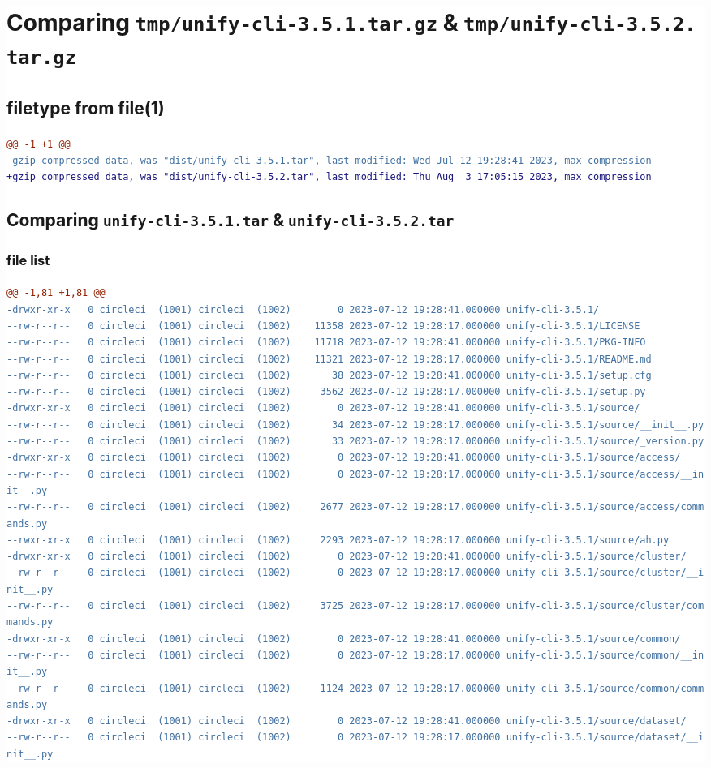 # Comparing `tmp/unify-cli-3.5.1.tar.gz` & `tmp/unify-cli-3.5.2.tar.gz`

## filetype from file(1)

```diff
@@ -1 +1 @@
-gzip compressed data, was "dist/unify-cli-3.5.1.tar", last modified: Wed Jul 12 19:28:41 2023, max compression
+gzip compressed data, was "dist/unify-cli-3.5.2.tar", last modified: Thu Aug  3 17:05:15 2023, max compression
```

## Comparing `unify-cli-3.5.1.tar` & `unify-cli-3.5.2.tar`

### file list

```diff
@@ -1,81 +1,81 @@
-drwxr-xr-x   0 circleci  (1001) circleci  (1002)        0 2023-07-12 19:28:41.000000 unify-cli-3.5.1/
--rw-r--r--   0 circleci  (1001) circleci  (1002)    11358 2023-07-12 19:28:17.000000 unify-cli-3.5.1/LICENSE
--rw-r--r--   0 circleci  (1001) circleci  (1002)    11718 2023-07-12 19:28:41.000000 unify-cli-3.5.1/PKG-INFO
--rw-r--r--   0 circleci  (1001) circleci  (1002)    11321 2023-07-12 19:28:17.000000 unify-cli-3.5.1/README.md
--rw-r--r--   0 circleci  (1001) circleci  (1002)       38 2023-07-12 19:28:41.000000 unify-cli-3.5.1/setup.cfg
--rw-r--r--   0 circleci  (1001) circleci  (1002)     3562 2023-07-12 19:28:17.000000 unify-cli-3.5.1/setup.py
-drwxr-xr-x   0 circleci  (1001) circleci  (1002)        0 2023-07-12 19:28:41.000000 unify-cli-3.5.1/source/
--rw-r--r--   0 circleci  (1001) circleci  (1002)       34 2023-07-12 19:28:17.000000 unify-cli-3.5.1/source/__init__.py
--rw-r--r--   0 circleci  (1001) circleci  (1002)       33 2023-07-12 19:28:17.000000 unify-cli-3.5.1/source/_version.py
-drwxr-xr-x   0 circleci  (1001) circleci  (1002)        0 2023-07-12 19:28:41.000000 unify-cli-3.5.1/source/access/
--rw-r--r--   0 circleci  (1001) circleci  (1002)        0 2023-07-12 19:28:17.000000 unify-cli-3.5.1/source/access/__init__.py
--rw-r--r--   0 circleci  (1001) circleci  (1002)     2677 2023-07-12 19:28:17.000000 unify-cli-3.5.1/source/access/commands.py
--rwxr-xr-x   0 circleci  (1001) circleci  (1002)     2293 2023-07-12 19:28:17.000000 unify-cli-3.5.1/source/ah.py
-drwxr-xr-x   0 circleci  (1001) circleci  (1002)        0 2023-07-12 19:28:41.000000 unify-cli-3.5.1/source/cluster/
--rw-r--r--   0 circleci  (1001) circleci  (1002)        0 2023-07-12 19:28:17.000000 unify-cli-3.5.1/source/cluster/__init__.py
--rw-r--r--   0 circleci  (1001) circleci  (1002)     3725 2023-07-12 19:28:17.000000 unify-cli-3.5.1/source/cluster/commands.py
-drwxr-xr-x   0 circleci  (1001) circleci  (1002)        0 2023-07-12 19:28:41.000000 unify-cli-3.5.1/source/common/
--rw-r--r--   0 circleci  (1001) circleci  (1002)        0 2023-07-12 19:28:17.000000 unify-cli-3.5.1/source/common/__init__.py
--rw-r--r--   0 circleci  (1001) circleci  (1002)     1124 2023-07-12 19:28:17.000000 unify-cli-3.5.1/source/common/commands.py
-drwxr-xr-x   0 circleci  (1001) circleci  (1002)        0 2023-07-12 19:28:41.000000 unify-cli-3.5.1/source/dataset/
--rw-r--r--   0 circleci  (1001) circleci  (1002)        0 2023-07-12 19:28:17.000000 unify-cli-3.5.1/source/dataset/__init__.py
```